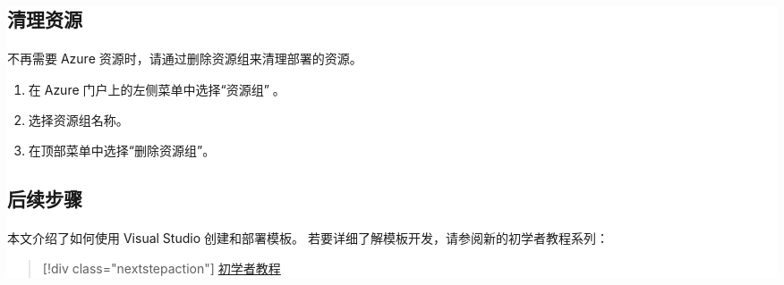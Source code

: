 ## <a name="clean-up-resources"></a>清理资源

不再需要 Azure 资源时，请通过删除资源组来清理部署的资源。

1. 在 Azure 门户上的左侧菜单中选择“资源组”  。

1. 选择资源组名称。

1. 在顶部菜单中选择“删除资源组”。 

## <a name="next-steps"></a>后续步骤

本文介绍了如何使用 Visual Studio 创建和部署模板。 若要详细了解模板开发，请参阅新的初学者教程系列：

> [!div class="nextstepaction"]
> [初学者教程](./template-tutorial-create-first-template.md)


